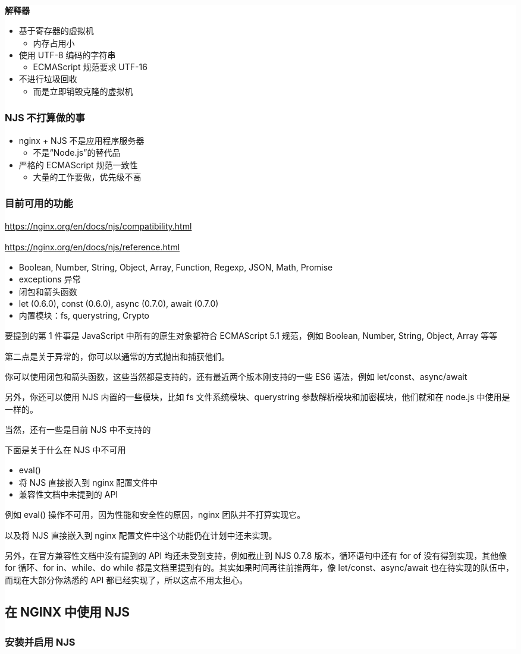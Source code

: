 

**解释器**

- 基于寄存器的虚拟机
  - 内存占用小
- 使用 UTF-8 编码的字符串
  - ECMAScript 规范要求 UTF-16
- 不进行垃圾回收
  - 而是立即销毁克隆的虚拟机



### NJS 不打算做的事

- nginx + NJS 不是应用程序服务器
  - 不是“Node.js”的替代品
- 严格的 ECMAScript 规范一致性
  - 大量的工作要做，优先级不高



### 目前可用的功能

https://nginx.org/en/docs/njs/compatibility.html

https://nginx.org/en/docs/njs/reference.html

- Boolean, Number, String, Object, Array, Function, Regexp, JSON, Math, Promise
- exceptions 异常
- 闭包和箭头函数
- let (0.6.0), const (0.6.0), async (0.7.0), await (0.7.0)
- 内置模块：fs, querystring, Crypto

要提到的第 1 件事是 JavaScript 中所有的原生对象都符合 ECMAScript 5.1 规范，例如 Boolean, Number, String, Object, Array 等等

第二点是关于异常的，你可以以通常的方式抛出和捕获他们。

你可以使用闭包和箭头函数，这些当然都是支持的，还有最近两个版本刚支持的一些 ES6 语法，例如 let/const、async/await

另外，你还可以使用 NJS 内置的一些模块，比如 fs 文件系统模块、querystring 参数解析模块和加密模块，他们就和在 node.js 中使用是一样的。

当然，还有一些是目前 NJS 中不支持的

下面是关于什么在 NJS 中不可用

- eval()
- 将 NJS 直接嵌入到 nginx 配置文件中
- 兼容性文档中未提到的 API

例如 eval() 操作不可用，因为性能和安全性的原因，nginx 团队并不打算实现它。

以及将 NJS 直接嵌入到 nginx 配置文件中这个功能仍在计划中还未实现。

另外，在官方兼容性文档中没有提到的 API 均还未受到支持，例如截止到 NJS 0.7.8 版本，循环语句中还有 for of 没有得到实现，其他像 for 循环、for in、while、do while 都是文档里提到有的。其实如果时间再往前推两年，像 let/const、async/await 也在待实现的队伍中，而现在大部分你熟悉的 API 都已经实现了，所以这点不用太担心。

## 在 NGINX 中使用 NJS

### 安装并启用 NJS
